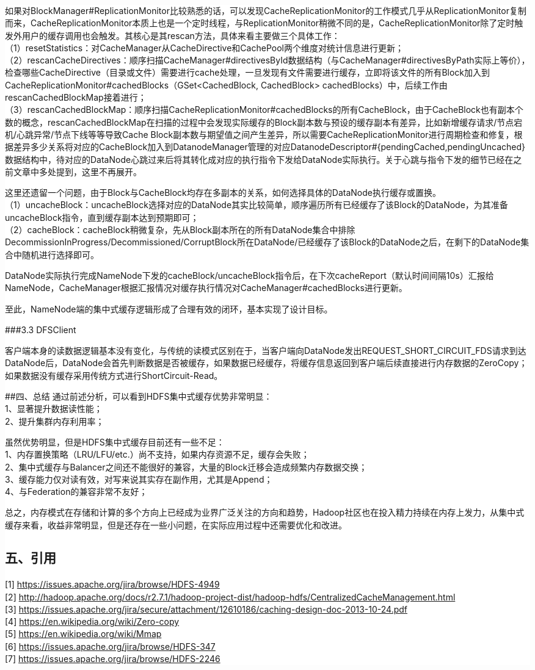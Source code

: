 如果对BlockManager#ReplicationMonitor比较熟悉的话，可以发现CacheReplicationMonitor的工作模式几乎从ReplicationMonitor复制而来，CacheReplicationMonitor本质上也是一个定时线程，与ReplicationMonitor稍微不同的是，CacheReplicationMonitor除了定时触发外用户的缓存调用也会触发。其核心是其rescan方法，具体来看主要做三个具体工作：  
（1）resetStatistics：对CacheManager从CacheDirective和CachePool两个维度对统计信息进行更新；  
（2）rescanCacheDirectives：顺序扫描CacheManager#directivesById数据结构（与CacheManager#directivesByPath实际上等价），检查哪些CacheDirective（目录或文件）需要进行cache处理，一旦发现有文件需要进行缓存，立即将该文件的所有Block加入到CacheReplicationMonitor#cachedBlocks（GSet<CachedBlock, CachedBlock> cachedBlocks）中，后续工作由rescanCachedBlockMap接着进行；  
（3）rescanCachedBlockMap：顺序扫描CacheReplicationMonitor#cachedBlocks的所有CacheBlock，由于CacheBlock也有副本个数的概念，rescanCachedBlockMap在扫描的过程中会发现实际缓存的Block副本数与预设的缓存副本有差异，比如新增缓存请求/节点宕机/心跳异常/节点下线等等导致Cache Block副本数与期望值之间产生差异，所以需要CacheReplicationMonitor进行周期检查和修复，根据差异多少关系将对应的CacheBlock加入到DatanodeManager管理的对应DatanodeDescriptor#{pendingCached,pendingUncached}数据结构中，待对应的DataNode心跳过来后将其转化成对应的执行指令下发给DataNode实际执行。关于心跳与指令下发的细节已经在之前文章中多处提到，这里不再展开。  

这里还遗留一个问题，由于Block与CacheBlock均存在多副本的关系，如何选择具体的DataNode执行缓存或置换。  
（1）uncacheBlock：uncacheBlock选择对应的DataNode其实比较简单，顺序遍历所有已经缓存了该Block的DataNode，为其准备uncacheBlock指令，直到缓存副本达到预期即可；  
（2）cacheBlock：cacheBlock稍微复杂，先从Block副本所在的所有DataNode集合中排除DecommissionInProgress/Decommissioned/CorruptBlock所在DataNode/已经缓存了该Block的DataNode之后，在剩下的DataNode集合中随机进行选择即可。  

DataNode实际执行完成NameNode下发的cacheBlock/uncacheBlock指令后，在下次cacheReport（默认时间间隔10s）汇报给NameNode，CacheManager根据汇报情况对缓存执行情况对CacheManager#cachedBlocks进行更新。  

至此，NameNode端的集中式缓存逻辑形成了合理有效的闭环，基本实现了设计目标。  

###3.3 DFSClient

客户端本身的读数据逻辑基本没有变化，与传统的读模式区别在于，当客户端向DataNode发出REQUEST_SHORT_CIRCUIT_FDS请求到达DataNode后，DataNode会首先判断数据是否被缓存，如果数据已经缓存，将缓存信息返回到客户端后续直接进行内存数据的ZeroCopy；如果数据没有缓存采用传统方式进行ShortCircuit-Read。

##四、总结
通过前述分析，可以看到HDFS集中式缓存优势非常明显：  
1、显著提升数据读性能；  
2、提升集群内存利用率；  

虽然优势明显，但是HDFS集中式缓存目前还有一些不足：  
1、内存置换策略（LRU/LFU/etc.）尚不支持，如果内存资源不足，缓存会失败；  
2、集中式缓存与Balancer之间还不能很好的兼容，大量的Block迁移会造成频繁内存数据交换；  
3、缓存能力仅对读有效，对写来说其实存在副作用，尤其是Append；  
4、与Federation的兼容非常不友好；  

总之，内存模式在存储和计算的多个方向上已经成为业界广泛关注的方向和趋势，Hadoop社区也在投入精力持续在内存上发力，从集中式缓存来看，收益非常明显，但是还存在一些小问题，在实际应用过程中还需要优化和改进。
  
## 五、引用
[1] https://issues.apache.org/jira/browse/HDFS-4949  
[2] http://hadoop.apache.org/docs/r2.7.1/hadoop-project-dist/hadoop-hdfs/CentralizedCacheManagement.html  
[3] https://issues.apache.org/jira/secure/attachment/12610186/caching-design-doc-2013-10-24.pdf  
[4] https://en.wikipedia.org/wiki/Zero-copy  
[5] https://en.wikipedia.org/wiki/Mmap  
[6] https://issues.apache.org/jira/browse/HDFS-347  
[7] https://issues.apache.org/jira/browse/HDFS-2246  